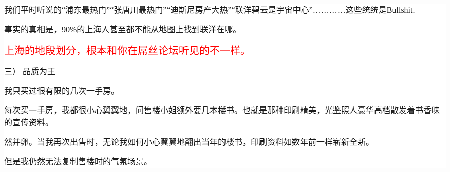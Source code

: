</p>
<p style="line-height:150%">
<span style="font-size:16px;line-height:150%;font-family:楷体">
          我们平时听说的“浦东最热门”“张唐川最热门”“迪斯尼房产大热”“联洋碧云是宇宙中心”…………这些统统是Bullshit.
         </span>
</p>
<p style="line-height:150%">
<span style="font-size:16px;line-height:150%;font-family:楷体">
          事实的真相是，90%的上海人甚至都不能从地图上找到联洋在哪。
         </span>
</p>
<p style="line-height:150%">
<span style="font-size:16px;line-height:150%;font-family:楷体">
</span>
</p>
<p style="line-height:150%">
<span style="line-height: 150%; font-family: 楷体; color: rgb(255, 0, 0); font-size: 20px;">
          上海的地段划分，根本和你在屌丝论坛听见的不一样。
         </span>
</p>
<p style="line-height:150%">
<span style="font-size:16px;line-height:150%;font-family:楷体">
</span>
</p>
<p style="line-height:150%">
<span style="font-size:16px;line-height:150%;font-family:楷体">
</span>
</p>
<p style="line-height:150%">
<span style="font-size:16px;line-height:150%;font-family:楷体">
          三）
         </span>
<span style="font-size:16px;line-height:150%;font-family:楷体">
          品质为王
         </span>
</p>
<p style="line-height:150%">
<span style="font-size:16px;line-height:150%;font-family:楷体">
</span>
</p>
<p style="line-height:150%">
<span style="font-size:16px;line-height:150%;font-family:楷体">
          我只买过很有限的几次一手房。
         </span>
</p>
<p style="line-height:150%">
<span style="font-size:16px;line-height:150%;font-family:楷体">
          每次买一手房，我都很小心翼翼地，问售楼小姐额外要几本楼书。也就是那种印刷精美，光鉴照人豪华高档散发着书香味的宣传资料。
         </span>
</p>
<p style="line-height:150%">
<span style="font-size:16px;line-height:150%;font-family:楷体">
</span>
</p>
<p style="line-height:150%">
<span style="font-size:16px;line-height:150%;font-family:楷体">
          然并卵。当我再次出售时，无论我如何小心翼翼地翻出当年的楼书，印刷资料如数年前一样崭新全新。
         </span>
</p>
<p style="line-height:150%">
<span style="font-size:16px;line-height:150%;font-family:楷体">
          但是我仍然无法复制售楼时的气氛场景。
         </span>
</p>